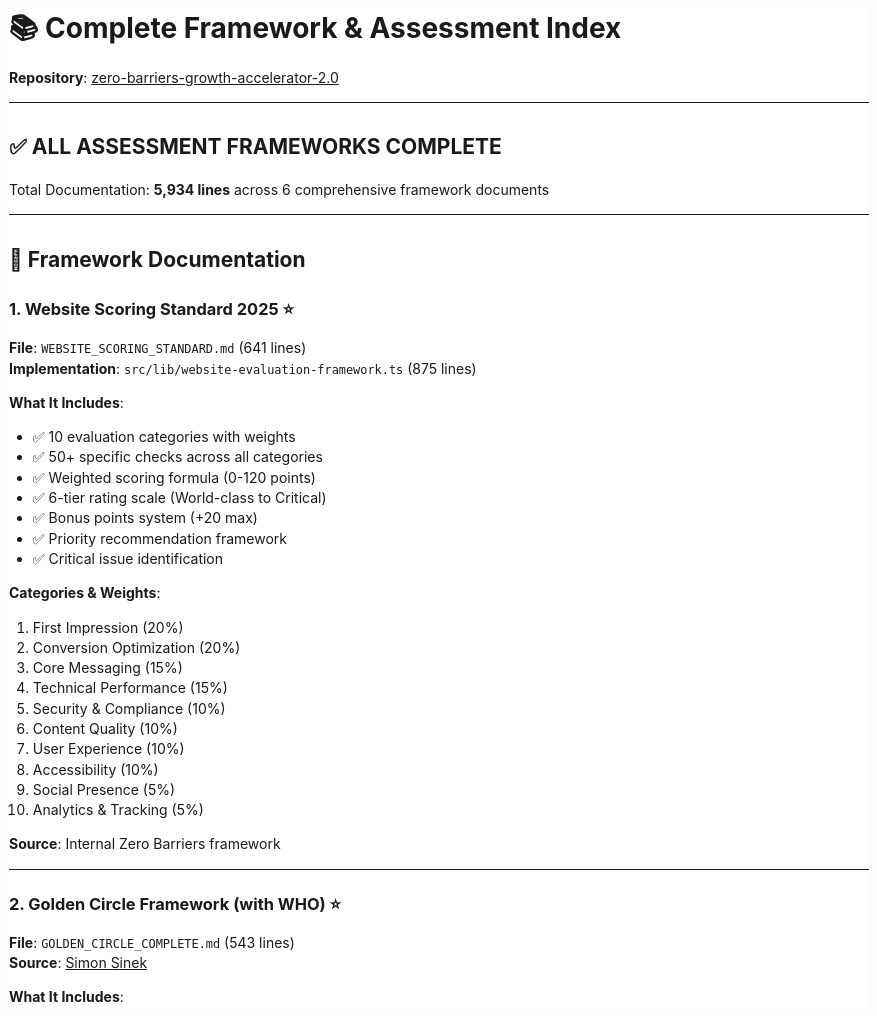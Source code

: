 # 📚 Complete Framework & Assessment Index

**Repository**: [zero-barriers-growth-accelerator-2.0](https://github.com/ShayneIsMagic/zero-barriers-growth-accelerator-2.0)

---

## ✅ **ALL ASSESSMENT FRAMEWORKS COMPLETE**

Total Documentation: **5,934 lines** across 6 comprehensive framework documents

---

## 🎯 **Framework Documentation**

### **1. Website Scoring Standard 2025** ⭐

**File**: `WEBSITE_SCORING_STANDARD.md` (641 lines)  
**Implementation**: `src/lib/website-evaluation-framework.ts` (875 lines)

**What It Includes**:

- ✅ 10 evaluation categories with weights
- ✅ 50+ specific checks across all categories
- ✅ Weighted scoring formula (0-120 points)
- ✅ 6-tier rating scale (World-class to Critical)
- ✅ Bonus points system (+20 max)
- ✅ Priority recommendation framework
- ✅ Critical issue identification

**Categories & Weights**:

1. First Impression (20%)
2. Conversion Optimization (20%)
3. Core Messaging (15%)
4. Technical Performance (15%)
5. Security & Compliance (10%)
6. Content Quality (10%)
7. User Experience (10%)
8. Accessibility (10%)
9. Social Presence (5%)
10. Analytics & Tracking (5%)

**Source**: Internal Zero Barriers framework

---

### **2. Golden Circle Framework (with WHO)** ⭐

**File**: `GOLDEN_CIRCLE_COMPLETE.md` (543 lines)  
**Source**: [Simon Sinek](https://simonsinek.com/golden-circle/)

**What It Includes**:
